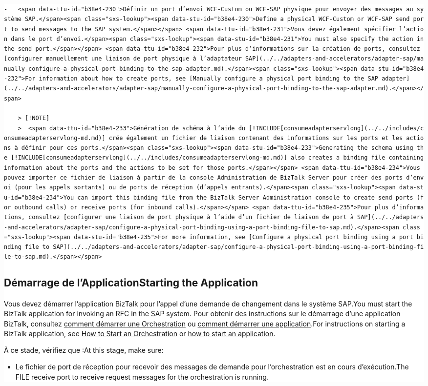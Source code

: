     -   <span data-ttu-id="b38e4-230">Définir un port d’envoi WCF-Custom ou WCF-SAP physique pour envoyer des messages au système SAP.</span><span class="sxs-lookup"><span data-stu-id="b38e4-230">Define a physical WCF-Custom or WCF-SAP send port to send messages to the SAP system.</span></span> <span data-ttu-id="b38e4-231">Vous devez également spécifier l’action dans le port d’envoi.</span><span class="sxs-lookup"><span data-stu-id="b38e4-231">You must also specify the action in the send port.</span></span> <span data-ttu-id="b38e4-232">Pour plus d’informations sur la création de ports, consultez [configurer manuellement une liaison de port physique à l’adaptateur SAP](../../adapters-and-accelerators/adapter-sap/manually-configure-a-physical-port-binding-to-the-sap-adapter.md).</span><span class="sxs-lookup"><span data-stu-id="b38e4-232">For information about how to create ports, see [Manually configure a physical port binding to the SAP adapter](../../adapters-and-accelerators/adapter-sap/manually-configure-a-physical-port-binding-to-the-sap-adapter.md).</span></span>
  
        > [!NOTE]
        >  <span data-ttu-id="b38e4-233">Génération de schéma à l’aide du [!INCLUDE[consumeadapterservlong](../../includes/consumeadapterservlong-md.md)] crée également un fichier de liaison contenant des informations sur les ports et les actions à définir pour ces ports.</span><span class="sxs-lookup"><span data-stu-id="b38e4-233">Generating the schema using the [!INCLUDE[consumeadapterservlong](../../includes/consumeadapterservlong-md.md)] also creates a binding file containing information about the ports and the actions to be set for those ports.</span></span> <span data-ttu-id="b38e4-234">Vous pouvez importer ce fichier de liaison à partir de la console Administration de BizTalk Server pour créer des ports d’envoi (pour les appels sortants) ou de ports de réception (d’appels entrants).</span><span class="sxs-lookup"><span data-stu-id="b38e4-234">You can import this binding file from the BizTalk Server Administration console to create send ports (for outbound calls) or receive ports (for inbound calls).</span></span> <span data-ttu-id="b38e4-235">Pour plus d’informations, consultez [configurer une liaison de port physique à l’aide d’un fichier de liaison de port à SAP](../../adapters-and-accelerators/adapter-sap/configure-a-physical-port-binding-using-a-port-binding-file-to-sap.md).</span><span class="sxs-lookup"><span data-stu-id="b38e4-235">For more information, see [Configure a physical port binding using a port binding file to SAP](../../adapters-and-accelerators/adapter-sap/configure-a-physical-port-binding-using-a-port-binding-file-to-sap.md).</span></span>
  
## <a name="starting-the-application"></a><span data-ttu-id="b38e4-236">Démarrage de l’Application</span><span class="sxs-lookup"><span data-stu-id="b38e4-236">Starting the Application</span></span>  
 <span data-ttu-id="b38e4-237">Vous devez démarrer l’application BizTalk pour l’appel d’une demande de changement dans le système SAP.</span><span class="sxs-lookup"><span data-stu-id="b38e4-237">You must start the BizTalk application for invoking an RFC in the SAP system.</span></span> <span data-ttu-id="b38e4-238">Pour obtenir des instructions sur le démarrage d’une application BizTalk, consultez [comment démarrer une Orchestration](../../core/how-to-start-an-orchestration.md) ou [comment démarrer une application](../../core/how-to-start-and-stop-a-biztalk-application.md).</span><span class="sxs-lookup"><span data-stu-id="b38e4-238">For instructions on starting a BizTalk application, see [How to Start an Orchestration](../../core/how-to-start-an-orchestration.md) or [how to start an application](../../core/how-to-start-and-stop-a-biztalk-application.md).</span></span>
  
 <span data-ttu-id="b38e4-239">À ce stade, vérifiez que :</span><span class="sxs-lookup"><span data-stu-id="b38e4-239">At this stage, make sure:</span></span>  
  
-   <span data-ttu-id="b38e4-240">Le fichier de port de réception pour recevoir des messages de demande pour l’orchestration est en cours d’exécution.</span><span class="sxs-lookup"><span data-stu-id="b38e4-240">The FILE receive port to receive request messages for the orchestration is running.</span></span>  
  